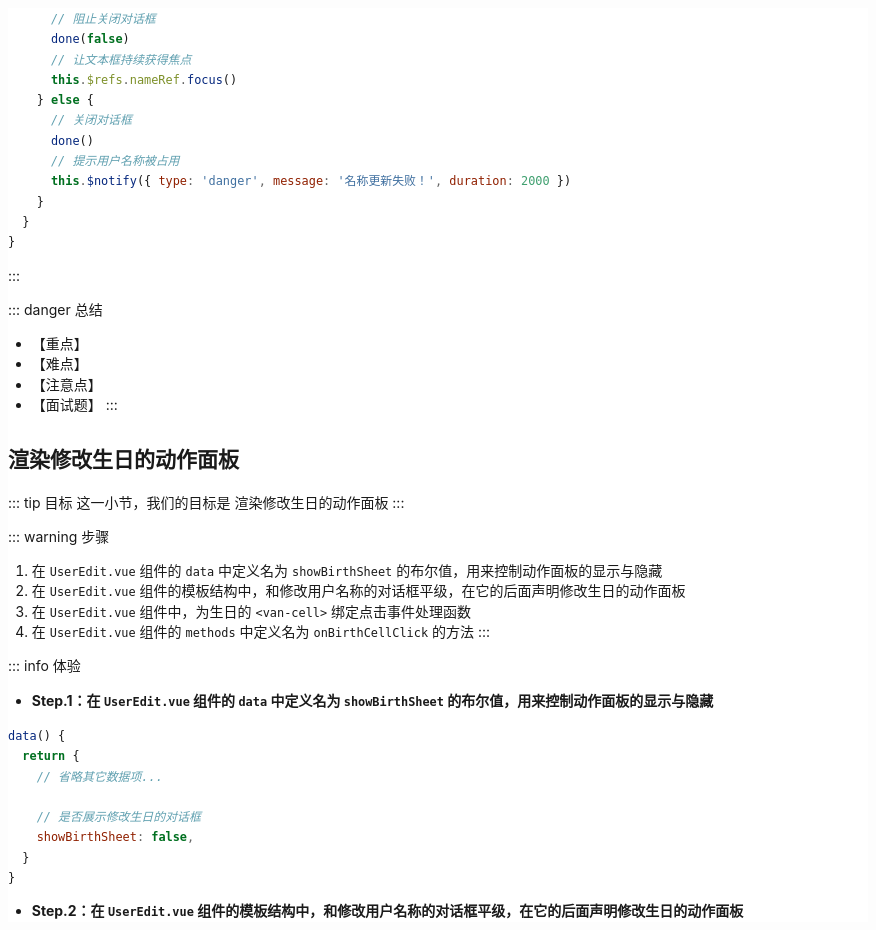 ```js
      // 阻止关闭对话框
      done(false)
      // 让文本框持续获得焦点
      this.$refs.nameRef.focus()
    } else {
      // 关闭对话框
      done()
      // 提示用户名称被占用
      this.$notify({ type: 'danger', message: '名称更新失败！', duration: 2000 })
    }
  }
}
```

:::

::: danger 总结

* 【重点】
* 【难点】
* 【注意点】
* 【面试题】
:::

## 渲染修改生日的动作面板

::: tip 目标
这一小节，我们的目标是 渲染修改生日的动作面板
:::

::: warning 步骤

1. 在 `UserEdit.vue` 组件的 `data` 中定义名为 `showBirthSheet` 的布尔值，用来控制动作面板的显示与隐藏
2. 在 `UserEdit.vue` 组件的模板结构中，和修改用户名称的对话框平级，在它的后面声明修改生日的动作面板
3. 在 `UserEdit.vue` 组件中，为生日的 `<van-cell>` 绑定点击事件处理函数
4. 在 `UserEdit.vue` 组件的 `methods` 中定义名为 `onBirthCellClick` 的方法
:::

::: info 体验

* **Step.1：在 `UserEdit.vue` 组件的 `data` 中定义名为 `showBirthSheet` 的布尔值，用来控制动作面板的显示与隐藏**

```js
data() {
  return {
    // 省略其它数据项...

    // 是否展示修改生日的对话框
    showBirthSheet: false,
  }
}
```

* **Step.2：在 `UserEdit.vue` 组件的模板结构中，和修改用户名称的对话框平级，在它的后面声明修改生日的动作面板**
